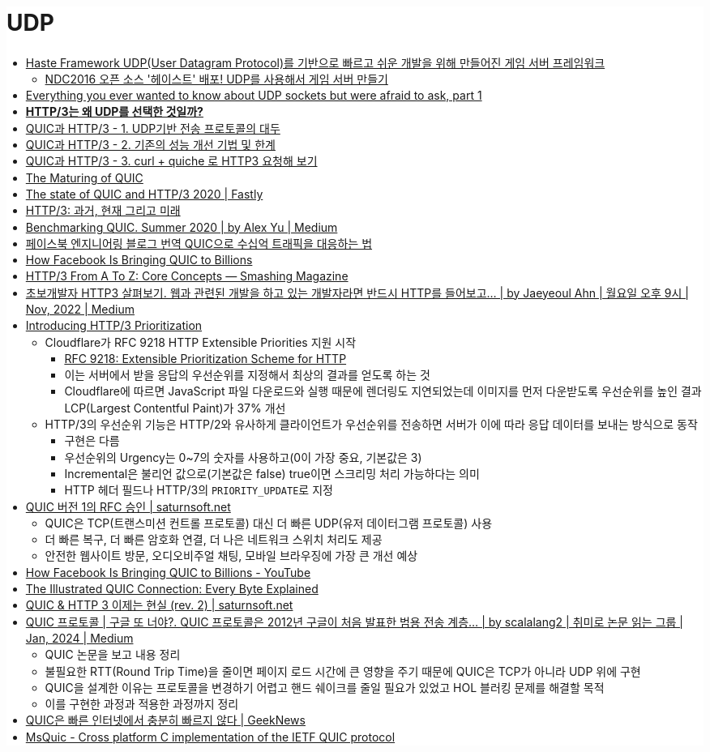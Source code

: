 # UDP
* [Haste Framework UDP(User Datagram Protocol)를 기반으로 빠르고 쉬운 개발을 위해 만들어진 게임 서버 프레임워크](https://github.com/nhnent/haste.framework)
  * [NDC2016 오픈 소스 '헤이스트' 배포! UDP를 사용해서 게임 서버 만들기](http://www.inven.co.kr/webzine/news/?news=155627&vtype=pc)
* [Everything you ever wanted to know about UDP sockets but were afraid to ask, part 1](https://blog.cloudflare.com/everything-you-ever-wanted-to-know-about-udp-sockets-but-were-afraid-to-ask-part-1/)
* [**HTTP/3는 왜 UDP를 선택한 것일까?**](https://evan-moon.github.io/2019/10/08/what-is-http3/)
* [QUIC과 HTTP/3 - 1. UDP기반 전송 프로토콜의 대두](https://www.saturnsoft.net/network/2019/03/21/quic-http3-1/)
* [QUIC과 HTTP/3 - 2. 기존의 성능 개선 기법 및 한계](https://www.saturnsoft.net/network/2019/03/26/quic-http3-2)
* [QUIC과 HTTP/3 - 3. curl + quiche 로 HTTP3 요청해 보기](https://www.saturnsoft.net/network/2019/08/11/http3-curl-quiche/)
* [The Maturing of QUIC](https://www.fastly.com/blog/maturing-of-quic)
* [The state of QUIC and HTTP/3 2020 | Fastly](https://www.fastly.com/blog/state-of-quic-and-http3-2020)
* [HTTP/3: 과거, 현재 그리고 미래](https://blog.cloudflare.com/ko-kr/http3-the-past-present-and-future-ko-kr/)
* [Benchmarking QUIC. Summer 2020 | by Alex Yu | Medium](https://medium.com/@the.real.yushuf/benchmarking-quic-1fd043e944c7)
* [페이스북 엔지니어링 블로그 번역 QUIC으로 수십억 트래픽을 대응하는 법](https://www.notion.so/QUIC-a6f0f26119a4417492e365134aa107bb)
* [How Facebook Is Bringing QUIC to Billions](https://www.infoq.com/presentations/facebook-quic-http3/)
* [HTTP/3 From A To Z: Core Concepts — Smashing Magazine](https://www.smashingmagazine.com/2021/08/http3-core-concepts-part1/)
* [초보개발자 HTTP3 살펴보기. 웹과 관련된 개발을 하고 있는 개발자라면 반드시 HTTP를 들어보고… | by Jaeyeoul Ahn | 월요일 오후 9시 | Nov, 2022 | Medium](https://medium.com/monday-9-pm/%EC%B4%88%EB%B3%B4%EA%B0%9C%EB%B0%9C%EC%9E%90-http3-%EC%82%B4%ED%8E%B4%EB%B3%B4%EA%B8%B0-98da26749cb9)
* [Introducing HTTP/3 Prioritization](https://blog.cloudflare.com/better-http-3-prioritization-for-a-faster-web/)
  * Cloudflare가 RFC 9218 HTTP Extensible Priorities 지원 시작
    * [RFC 9218: Extensible Prioritization Scheme for HTTP](https://www.rfc-editor.org/rfc/rfc9218.html)
    * 이는 서버에서 받을 응답의 우선순위를 지정해서 최상의 결과를 얻도록 하는 것
    * Cloudflare에 따르면 JavaScript 파일 다운로드와 실행 때문에 렌더링도 지연되었는데 이미지를 먼저 다운받도록 우선순위를 높인 결과 LCP(Largest Contentful Paint)가 37% 개선
  * HTTP/3의 우선순위 기능은 HTTP/2와 유사하게 클라이언트가 우선순위를 전송하면 서버가 이에 따라 응답 데이터를 보내는 방식으로 동작
    * 구현은 다름
    * 우선순위의 Urgency는 0~7의 숫자를 사용하고(0이 가장 중요, 기본값은 3)
    * Incremental은 불리언 값으로(기본값은 false) true이면 스크리밍 처리 가능하다는 의미
    * HTTP 헤더 필드나 HTTP/3의 `PRIORITY_UPDATE`로 지정
* [QUIC 버전 1의 RFC 승인 | saturnsoft.net](https://www.saturnsoft.net/network/2021/05/27/quic-rfc9000/)
  * QUIC은 TCP(트랜스미션 컨트롤 프로토콜) 대신 더 빠른 UDP(유저 데이터그램 프로토콜) 사용
  * 더 빠른 복구, 더 빠른 암호화 연결, 더 나은 네트워크 스위치 처리도 제공
  * 안전한 웹사이트 방문, 오디오비주얼 채팅, 모바일 브라우징에 가장 큰 개선 예상
* [How Facebook Is Bringing QUIC to Billions - YouTube](https://www.youtube.com/watch?v=tJBmuSmtxRg)
* [The Illustrated QUIC Connection: Every Byte Explained](https://quic.xargs.org/)
* [QUIC & HTTP 3 이제는 현실 (rev. 2) | saturnsoft.net](https://www.saturnsoft.net/network/2023/12/31/talk-quic-http3-intro/)
* [QUIC 프로토콜 | 구글 또 너야?. QUIC 프로토콜은 2012년 구글이 처음 발표한 범용 전송 계층… | by scalalang2 | 취미로 논문 읽는 그룹 | Jan, 2024 | Medium](https://medium.com/rate-labs/quic-%ED%94%84%EB%A1%9C%ED%86%A0%EC%BD%9C-%EA%B5%AC%EA%B8%80-%EB%98%90-%EB%84%88%EC%95%BC-932befde91a1)
  * QUIC 논문을 보고 내용 정리
  * 불필요한 RTT(Round Trip Time)을 줄이면 페이지 로드 시간에 큰 영향을 주기 때문에 QUIC은 TCP가 아니라 UDP 위에 구현
  * QUIC을 설계한 이유는 프로토콜을 변경하기 어렵고 핸드 쉐이크를 줄일 필요가 있었고 HOL 블러킹 문제를 해결할 목적
  * 이를 구현한 과정과 적용한 과정까지 정리
* [QUIC은 빠른 인터넷에서 충분히 빠르지 않다 | GeekNews](https://news.hada.io/topic?id=16683)
* [MsQuic - Cross platform C implementation of the IETF QUIC protocol](https://github.com/Microsoft/msquic)